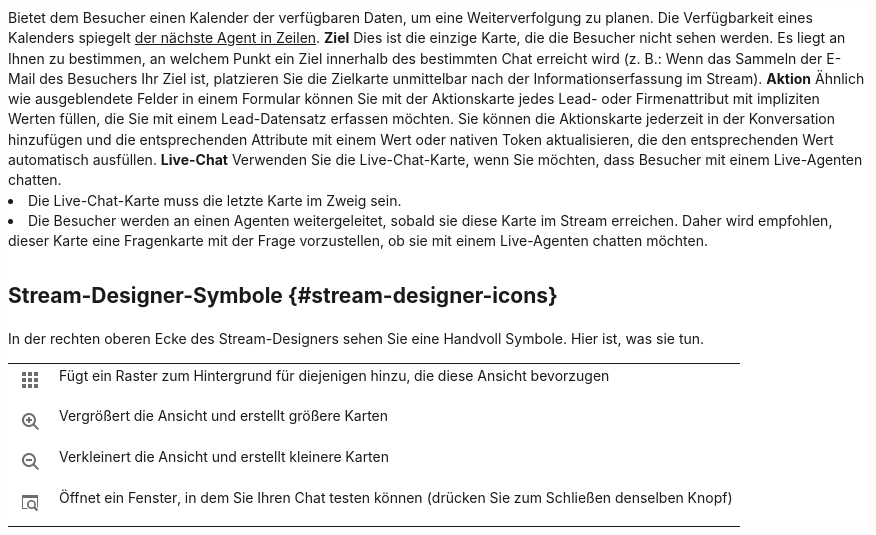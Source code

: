   <td>Bietet dem Besucher einen Kalender der verfügbaren Daten, um eine Weiterverfolgung zu planen. Die Verfügbarkeit eines Kalenders spiegelt <a href="/help/marketo/product-docs/demand-generation/dynamic-chat/dynamic-chat-overview.md#routing">der nächste Agent in Zeilen</a>.</td>
 </tr>
 <tr>
  <td><strong>Ziel</strong></td>
  <td>Dies ist die einzige Karte, die die Besucher nicht sehen werden. Es liegt an Ihnen zu bestimmen, an welchem Punkt ein Ziel innerhalb des bestimmten Chat erreicht wird (z. B.: Wenn das Sammeln der E-Mail des Besuchers Ihr Ziel ist, platzieren Sie die Zielkarte unmittelbar nach der Informationserfassung im Stream).</td>
 </tr>
 <tr>
  <td><strong>Aktion</strong></td>
  <td>Ähnlich wie ausgeblendete Felder in einem Formular können Sie mit der Aktionskarte jedes Lead- oder Firmenattribut mit impliziten Werten füllen, die Sie mit einem Lead-Datensatz erfassen möchten. Sie können die Aktionskarte jederzeit in der Konversation hinzufügen und die entsprechenden Attribute mit einem Wert oder nativen Token aktualisieren, die den entsprechenden Wert automatisch ausfüllen.</td>
 </tr>
 <tr>
  <td><strong>Live-Chat</strong></td>
  <td>Verwenden Sie die Live-Chat-Karte, wenn Sie möchten, dass Besucher mit einem Live-Agenten chatten.
  <li>Die Live-Chat-Karte muss die letzte Karte im Zweig sein.</li>
  <li>Die Besucher werden an einen Agenten weitergeleitet, sobald sie diese Karte im Stream erreichen. Daher wird empfohlen, dieser Karte eine Fragenkarte mit der Frage vorzustellen, ob sie mit einem Live-Agenten chatten möchten.</li></td>
 </tr>
</table>

## Stream-Designer-Symbole {#stream-designer-icons}

In der rechten oberen Ecke des Stream-Designers sehen Sie eine Handvoll Symbole. Hier ist, was sie tun.

<table>
 <tr>
  <td><img src="assets/stream-designer-1.png"></td>
  <td>Fügt ein Raster zum Hintergrund für diejenigen hinzu, die diese Ansicht bevorzugen</td>
 </tr>
 <tr>
  <td><img src="assets/stream-designer-2.png"></td>
  <td>Vergrößert die Ansicht und erstellt größere Karten</td>
 </tr>
 <tr>
  <td><img src="assets/stream-designer-3.png"></td>
  <td>Verkleinert die Ansicht und erstellt kleinere Karten</td>
 </tr>
 <tr>
  <td><img src="assets/stream-designer-4.png"></td>
  <td>Öffnet ein Fenster, in dem Sie Ihren Chat testen können (drücken Sie zum Schließen denselben Knopf)</td>
 </tr>
 <tr>